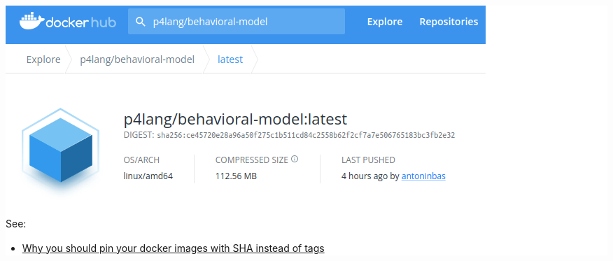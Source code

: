 ![dockerhub-p4lang-bm-latest](images/dockerhub-p4lang-bm-latest.png)

See:
* [Why you should pin your docker images with SHA instead of tags](https://rockbag.medium.com/why-you-should-pin-your-docker-images-with-sha-instead-of-tags-fd132443b8a6)
